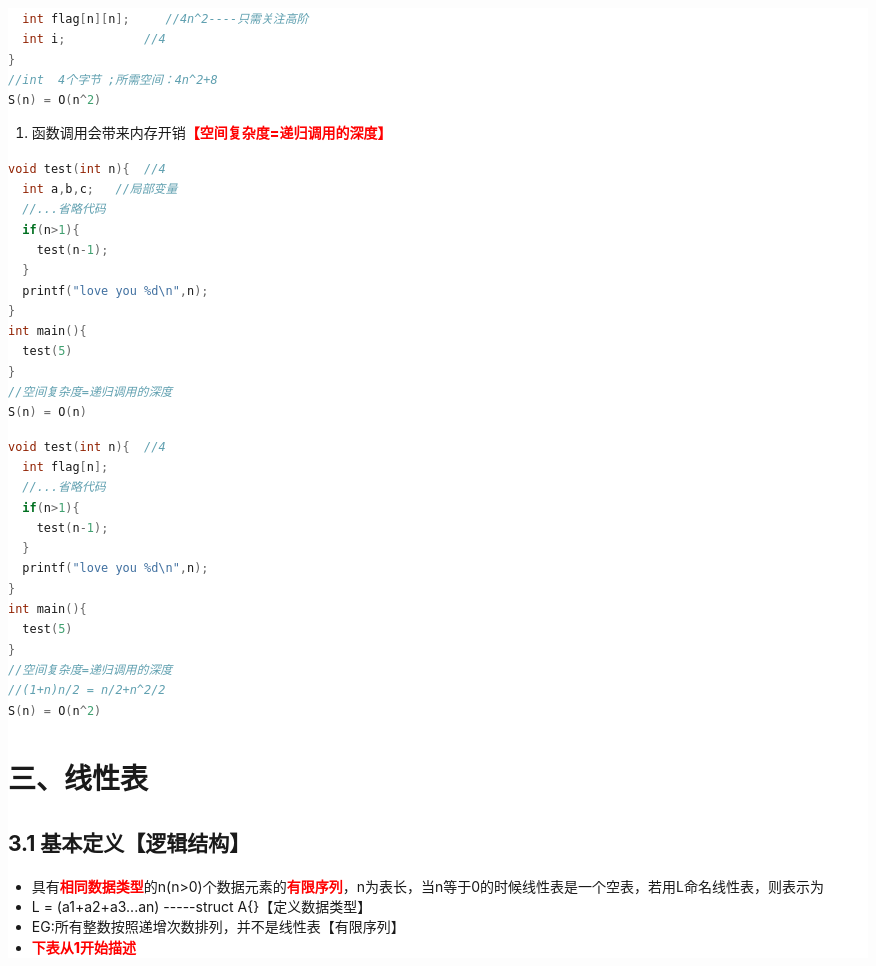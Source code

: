 ```c
  int flag[n][n];     //4n^2----只需关注高阶
  int i;           //4
}
//int  4个字节 ;所需空间：4n^2+8
S(n) = O(n^2)
```
1. 函数调用会带来内存开销<span style="color:red;font-weight:800;">【空间复杂度=递归调用的深度】</span>
```c
void test(int n){  //4
  int a,b,c;   //局部变量
  //...省略代码
  if(n>1){
    test(n-1);
  }
  printf("love you %d\n",n);
}
int main(){
  test(5)
}
//空间复杂度=递归调用的深度
S(n) = O(n)
```
```c
void test(int n){  //4
  int flag[n];
  //...省略代码
  if(n>1){
    test(n-1);
  }
  printf("love you %d\n",n);
}
int main(){
  test(5)
}
//空间复杂度=递归调用的深度
//(1+n)n/2 = n/2+n^2/2
S(n) = O(n^2)
```
# 三、线性表
## 3.1 基本定义【逻辑结构】
* 具有<span style="color:red;font-weight:800;">相同数据类型</span>的n(n>0)个数据元素的<span style="color:red;font-weight:800;">有限序列</span>，n为表长，当n等于0的时候线性表是一个空表，若用L命名线性表，则表示为
* L = (a1+a2+a3...an) -----struct A{}【定义数据类型】
* EG:所有整数按照递增次数排列，并不是线性表【有限序列】
* <span style="color:red;font-weight:800;">下表从1开始描述</span>